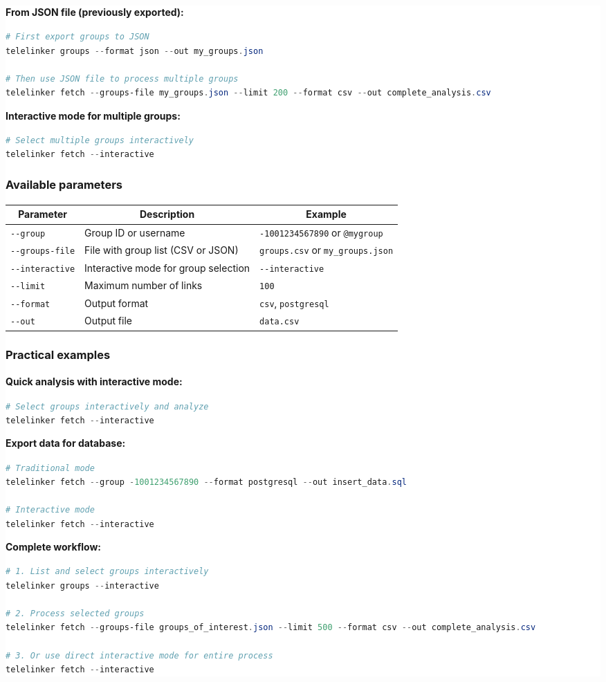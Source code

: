 **From JSON file (previously exported):**
```powershell
# First export groups to JSON
telelinker groups --format json --out my_groups.json

# Then use JSON file to process multiple groups
telelinker fetch --groups-file my_groups.json --limit 200 --format csv --out complete_analysis.csv
```

**Interactive mode for multiple groups:**
```powershell
# Select multiple groups interactively
telelinker fetch --interactive
```

### Available parameters

| Parameter | Description | Example |
|-----------|-------------|---------|
| `--group` | Group ID or username | `-1001234567890` or `@mygroup` |
| `--groups-file` | File with group list (CSV or JSON) | `groups.csv` or `my_groups.json` |
| `--interactive` | Interactive mode for group selection | `--interactive` |
| `--limit` | Maximum number of links | `100` |
| `--format` | Output format | `csv`, `postgresql` |
| `--out` | Output file | `data.csv` |

### Practical examples

**Quick analysis with interactive mode:**
```powershell
# Select groups interactively and analyze
telelinker fetch --interactive
```

**Export data for database:**
```powershell
# Traditional mode
telelinker fetch --group -1001234567890 --format postgresql --out insert_data.sql

# Interactive mode
telelinker fetch --interactive
```

**Complete workflow:**
```powershell
# 1. List and select groups interactively
telelinker groups --interactive

# 2. Process selected groups
telelinker fetch --groups-file groups_of_interest.json --limit 500 --format csv --out complete_analysis.csv

# 3. Or use direct interactive mode for entire process
telelinker fetch --interactive
```
